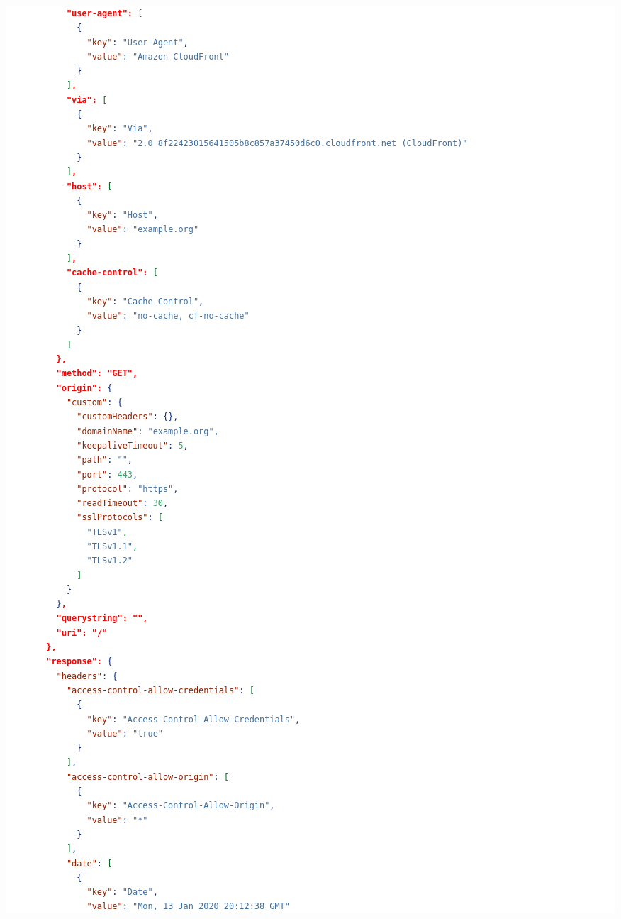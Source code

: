 ```json
            "user-agent": [
              {
                "key": "User-Agent",
                "value": "Amazon CloudFront"
              }
            ],
            "via": [
              {
                "key": "Via",
                "value": "2.0 8f22423015641505b8c857a37450d6c0.cloudfront.net (CloudFront)"
              }
            ],
            "host": [
              {
                "key": "Host",
                "value": "example.org"
              }
            ],
            "cache-control": [
              {
                "key": "Cache-Control",
                "value": "no-cache, cf-no-cache"
              }
            ]
          },
          "method": "GET",
          "origin": {
            "custom": {
              "customHeaders": {},
              "domainName": "example.org",
              "keepaliveTimeout": 5,
              "path": "",
              "port": 443,
              "protocol": "https",
              "readTimeout": 30,
              "sslProtocols": [
                "TLSv1",
                "TLSv1.1",
                "TLSv1.2"
              ]
            }
          },
          "querystring": "",
          "uri": "/"
        },
        "response": {
          "headers": {
            "access-control-allow-credentials": [
              {
                "key": "Access-Control-Allow-Credentials",
                "value": "true"
              }
            ],
            "access-control-allow-origin": [
              {
                "key": "Access-Control-Allow-Origin",
                "value": "*"
              }
            ],
            "date": [
              {
                "key": "Date",
                "value": "Mon, 13 Jan 2020 20:12:38 GMT"
```